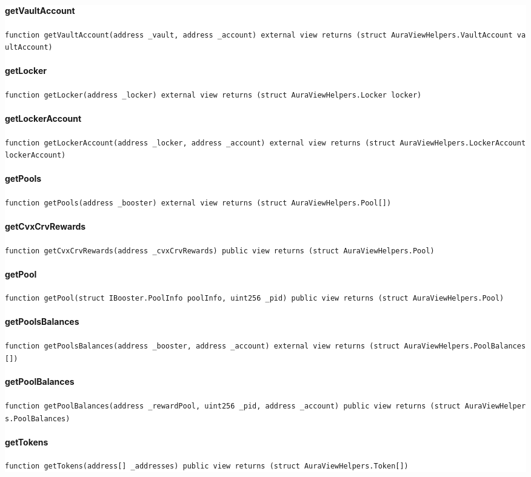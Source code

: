 #### getVaultAccount

```solidity
function getVaultAccount(address _vault, address _account) external view returns (struct AuraViewHelpers.VaultAccount vaultAccount)
```

#### getLocker

```solidity
function getLocker(address _locker) external view returns (struct AuraViewHelpers.Locker locker)
```

#### getLockerAccount

```solidity
function getLockerAccount(address _locker, address _account) external view returns (struct AuraViewHelpers.LockerAccount lockerAccount)
```

#### getPools

```solidity
function getPools(address _booster) external view returns (struct AuraViewHelpers.Pool[])
```

#### getCvxCrvRewards

```solidity
function getCvxCrvRewards(address _cvxCrvRewards) public view returns (struct AuraViewHelpers.Pool)
```

#### getPool

```solidity
function getPool(struct IBooster.PoolInfo poolInfo, uint256 _pid) public view returns (struct AuraViewHelpers.Pool)
```

#### getPoolsBalances

```solidity
function getPoolsBalances(address _booster, address _account) external view returns (struct AuraViewHelpers.PoolBalances[])
```

#### getPoolBalances

```solidity
function getPoolBalances(address _rewardPool, uint256 _pid, address _account) public view returns (struct AuraViewHelpers.PoolBalances)
```

#### getTokens

```solidity
function getTokens(address[] _addresses) public view returns (struct AuraViewHelpers.Token[])
```
